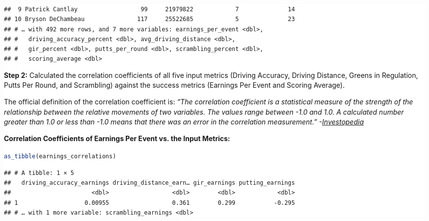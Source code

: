     ##  9 Patrick Cantlay                  99     21979822            7              14
    ## 10 Bryson DeChambeau               117     25522685            5              23
    ## # … with 492 more rows, and 7 more variables: earnings_per_event <dbl>,
    ## #   driving_accuracy_percent <dbl>, avg_driving_distance <dbl>,
    ## #   gir_percent <dbl>, putts_per_round <dbl>, scrambling_percent <dbl>,
    ## #   scoring_average <dbl>

  
**Step 2:** Calculated the correlation coefficients of all five input
metrics (Driving Accuracy, Driving Distance, Greens in Regulation, Putts
Per Round, and Scrambling) against the success metrics (Earnings Per
Event and Scoring Average).  
  
The official definition of the correlation coefficient is: *“The
correlation coefficient is a statistical measure of the strength of the
relationship between the relative movements of two variables. The values
range between -1.0 and 1.0. A calculated number greater than 1.0 or less
than -1.0 means that there was an error in the correlation measurement.”
-[Investopedia](https://www.investopedia.com/terms/c/correlationcoefficient.asp#:~:text=The%20correlation%20coefficient%20is%20a,error%20in%20the%20correlation%20measurement.)*  
  

**Correlation Coefficients of Earnings Per Event vs. the Input
Metrics:**  

``` r
as_tibble(earnings_correlations)
```

    ## # A tibble: 1 × 5
    ##   driving_accuracy_earnings driving_distance_earn… gir_earnings putting_earnings
    ##                       <dbl>                  <dbl>        <dbl>            <dbl>
    ## 1                   0.00955                  0.361        0.299           -0.295
    ## # … with 1 more variable: scrambling_earnings <dbl>
